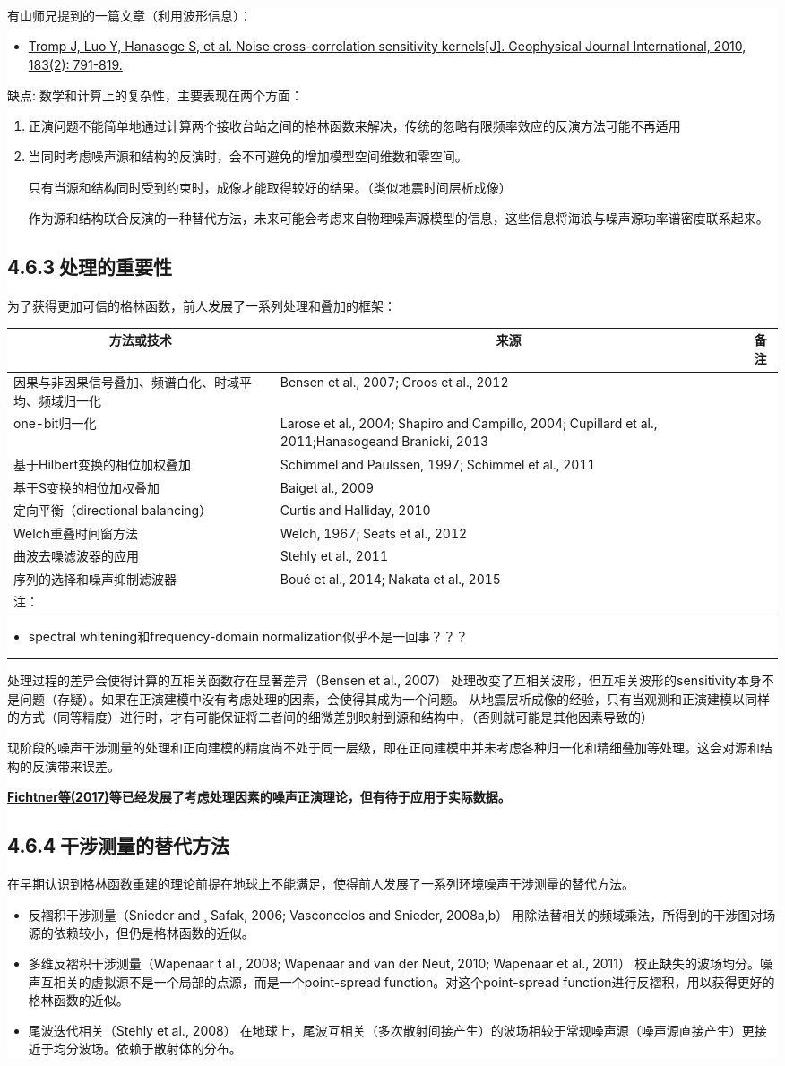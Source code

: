 有山师兄提到的一篇文章（利用波形信息）：

* [Tromp J, Luo Y, Hanasoge S, et al. Noise cross-correlation sensitivity kernels[J]. Geophysical Journal International, 2010, 183(2): 791-819.](https://academic.oup.com/gji/article/183/2/791/656248#11344119)

缺点:   数学和计算上的复杂性，主要表现在两个方面：

1. 正演问题不能简单地通过计算两个接收台站之间的格林函数来解决，传统的忽略有限频率效应的反演方法可能不再适用
2. 当同时考虑噪声源和结构的反演时，会不可避免的增加模型空间维数和零空间。

    只有当源和结构同时受到约束时，成像才能取得较好的结果。（类似地震时间层析成像）
    
    作为源和结构联合反演的一种替代方法，未来可能会考虑来自物理噪声源模型的信息，这些信息将海浪与噪声源功率谱密度联系起来。

 ## 4.6.3 处理的重要性

为了获得更加可信的格林函数，前人发展了一系列处理和叠加的框架：

| 方法或技术                                           | 来源                                                         | 备注 |
| ---------------------------------------------------- | ------------------------------------------------------------ | ---- |
| 因果与非因果信号叠加、频谱白化、时域平均、频域归一化 | Bensen et al., 2007; Groos et al., 2012                      |      |
| one-bit归一化                                        | Larose et al., 2004; Shapiro and Campillo, 2004; Cupillard et al., 2011;Hanasogeand Branicki, 2013 |      |
| 基于Hilbert变换的相位加权叠加                        | Schimmel and Paulssen, 1997; Schimmel et al., 2011           |      |
| 基于S变换的相位加权叠加                              | Baiget al., 2009                                             |      |
| 定向平衡（directional balancing）                    | Curtis and Halliday, 2010                                    |      |
| Welch重叠时间窗方法                                  | Welch, 1967; Seats et al., 2012                              |      |
| 曲波去噪滤波器的应用                                 | Stehly et al., 2011                                          |      |
| 序列的选择和噪声抑制滤波器                           | Boué et al., 2014; Nakata et al., 2015                       |      |
| 注：                                                 |                                                              |      |
* spectral whitening和frequency-domain normalization似乎不是一回事？？？

* * *
处理过程的差异会使得计算的互相关函数存在显著差异（Bensen et al., 2007）
处理改变了互相关波形，但互相关波形的sensitivity本身不是问题（存疑）。如果在正演建模中没有考虑处理的因素，会使得其成为一个问题。
从地震层析成像的经验，只有当观测和正演建模以同样的方式（同等精度）进行时，才有可能保证将二者间的细微差别映射到源和结构中，（否则就可能是其他因素导致的）

现阶段的噪声干涉测量的处理和正向建模的精度尚不处于同一层级，即在正向建模中并未考虑各种归一化和精细叠加等处理。这会对源和结构的反演带来误差。

**[Fichtner等(2017)](https://academic.oup.com/gji/article/208/2/603/2447807)等已经发展了考虑处理因素的噪声正演理论，但有待于应用于实际数据。**

## 4.6.4 干涉测量的替代方法

在早期认识到格林函数重建的理论前提在地球上不能满足，使得前人发展了一系列环境噪声干涉测量的替代方法。

* 反褶积干涉测量（Snieder and ¸ Safak, 2006; Vasconcelos and Snieder, 2008a,b）
用除法替相关的频域乘法，所得到的干涉图对场源的依赖较小，但仍是格林函数的近似。

* 多维反褶积干涉测量（Wapenaar t al., 2008; Wapenaar and van der Neut, 2010; Wapenaar et al., 2011）
校正缺失的波场均分。噪声互相关的虚拟源不是一个局部的点源，而是一个point-spread function。对这个point-spread function进行反褶积，用以获得更好的格林函数的近似。

* 尾波迭代相关（Stehly et al., 2008）
在地球上，尾波互相关（多次散射间接产生）的波场相较于常规噪声源（噪声源直接产生）更接近于均分波场。依赖于散射体的分布。

 